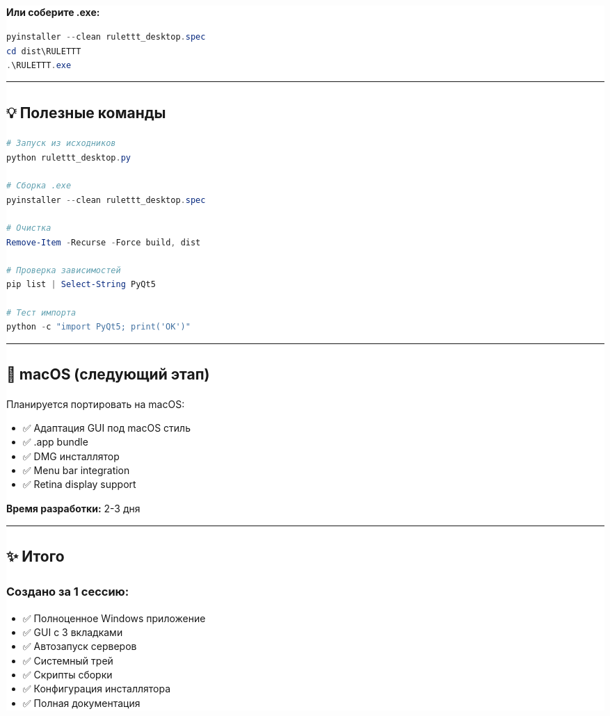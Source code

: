 **Или соберите .exe:**

```powershell
pyinstaller --clean rulettt_desktop.spec
cd dist\RULETTT
.\RULETTT.exe
```

---

## 💡 Полезные команды

```powershell
# Запуск из исходников
python rulettt_desktop.py

# Сборка .exe
pyinstaller --clean rulettt_desktop.spec

# Очистка
Remove-Item -Recurse -Force build, dist

# Проверка зависимостей
pip list | Select-String PyQt5

# Тест импорта
python -c "import PyQt5; print('OK')"
```

---

## 🍎 macOS (следующий этап)

Планируется портировать на macOS:
- ✅ Адаптация GUI под macOS стиль
- ✅ .app bundle
- ✅ DMG инсталлятор
- ✅ Menu bar integration
- ✅ Retina display support

**Время разработки:** 2-3 дня

---

## ✨ Итого

### Создано за 1 сессию:
- ✅ Полноценное Windows приложение
- ✅ GUI с 3 вкладками
- ✅ Автозапуск серверов
- ✅ Системный трей
- ✅ Скрипты сборки
- ✅ Конфигурация инсталлятора
- ✅ Полная документация
